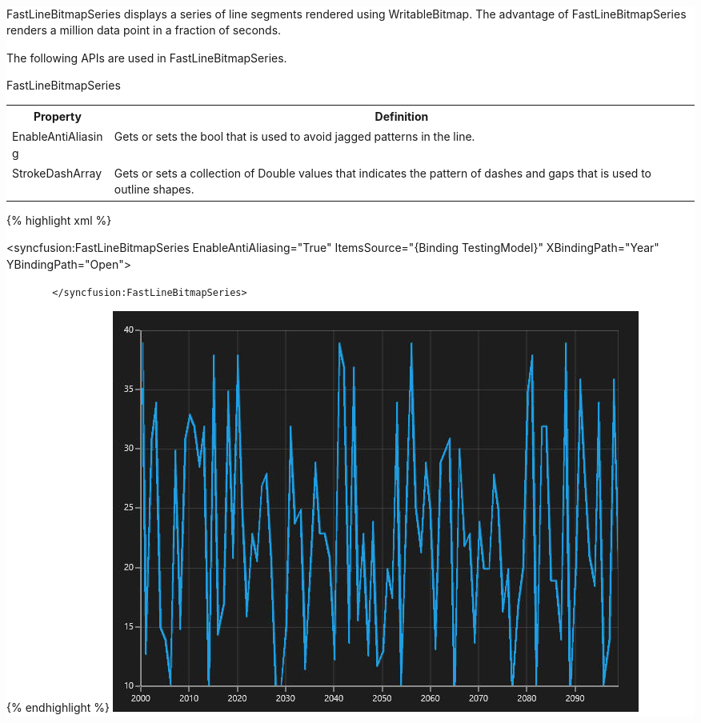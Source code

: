 FastLineBitmapSeries displays a series of line segments rendered using WritableBitmap. The advantage of FastLineBitmapSeries renders a million data point in a fraction of seconds.

The following APIs are used in FastLineBitmapSeries.

FastLineBitmapSeries

<table>
<tr>
<th>
Property</th><th>
 Definition</th></tr>
<tr>
<td>
EnableAntiAliasing</td><td>
Gets or sets the bool that is used to avoid jagged patterns in the line.</td></tr>
<tr>
<td>
StrokeDashArray</td><td>
Gets or sets a collection of Double values that indicates the pattern of dashes and gaps that is used to outline shapes.</td></tr>
</table>


{% highlight xml %}




<syncfusion:FastLineBitmapSeries EnableAntiAliasing="True" ItemsSource="{Binding TestingModel}" XBindingPath="Year" YBindingPath="Open">

            </syncfusion:FastLineBitmapSeries>


{% endhighlight %}
![C:/Users/rachel/Desktop/wpf/sshot-113.png](Series_images/Series_img32.png)
